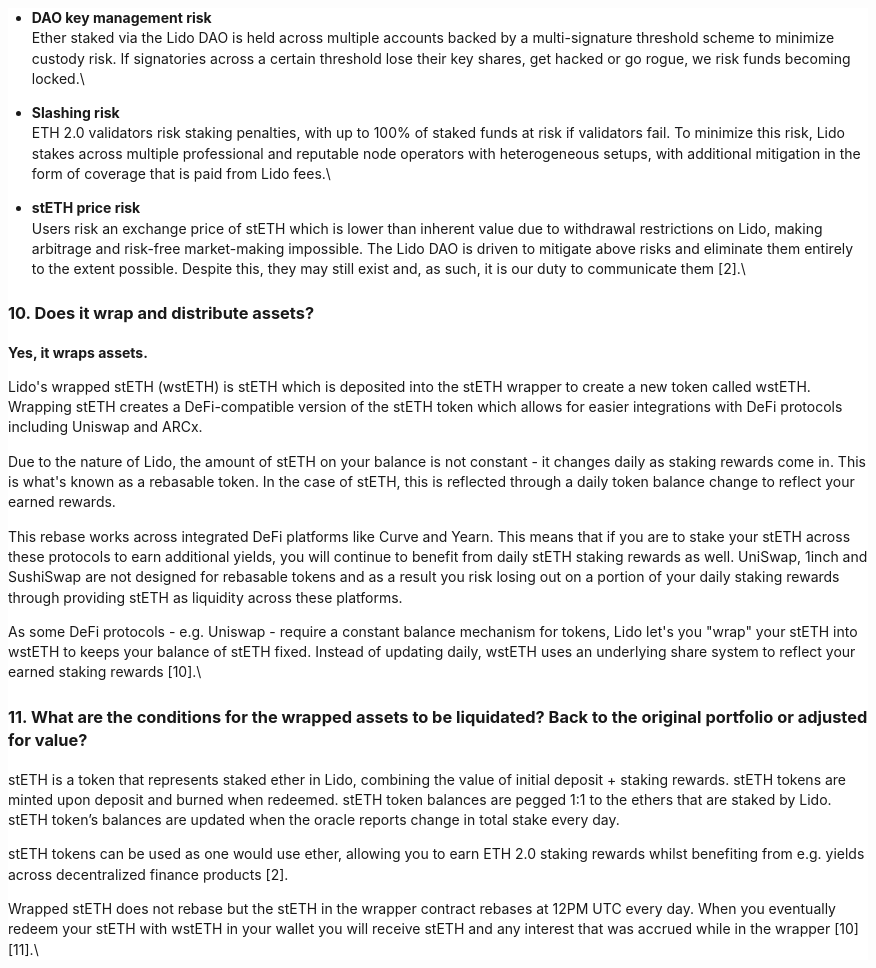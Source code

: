* **DAO key management risk**\
  Ether staked via the Lido DAO is held across multiple accounts backed by a multi-signature threshold scheme to minimize custody risk. If signatories across a certain threshold lose their key shares, get hacked or go rogue, we risk funds becoming locked.\

* **Slashing risk**\
  ETH 2.0 validators risk staking penalties, with up to 100% of staked funds at risk if validators fail. To minimize this risk, Lido stakes across multiple professional and reputable node operators with heterogeneous setups, with additional mitigation in the form of coverage that is paid from Lido fees.\

* **stETH price risk**\
  Users risk an exchange price of stETH which is lower than inherent value due to withdrawal restrictions on Lido, making arbitrage and risk-free market-making impossible. The Lido DAO is driven to mitigate above risks and eliminate them entirely to the extent possible. Despite this, they may still exist and, as such, it is our duty to communicate them \[2].\


### 10. Does it wrap and distribute assets?

**Yes, it wraps assets.**

Lido's wrapped stETH (wstETH) is stETH which is deposited into the stETH wrapper to create a new token called wstETH. Wrapping stETH creates a DeFi-compatible version of the stETH token which allows for easier integrations with DeFi protocols including Uniswap and ARCx.&#x20;

Due to the nature of Lido, the amount of stETH on your balance is not constant - it changes daily as staking rewards come in. This is what's known as a rebasable token. In the case of stETH, this is reflected through a daily token balance change to reflect your earned rewards. &#x20;

This rebase works across integrated DeFi platforms like Curve and Yearn. This means that if you are to stake your stETH across these protocols to earn additional yields, you will continue to benefit from daily stETH staking rewards as well. UniSwap, 1inch and SushiSwap are not designed for rebasable tokens and as a result you risk losing out on a portion of your daily staking rewards through providing stETH as liquidity across these platforms.

As some DeFi protocols - e.g. Uniswap - require a constant balance mechanism for tokens, Lido let's you "wrap" your stETH into wstETH to keeps your balance of stETH fixed. Instead of updating daily, wstETH uses an underlying share system to reflect your earned staking rewards \[10].\


### 11. What are the conditions for the wrapped assets to be liquidated? Back to the original portfolio or adjusted for value?

stETH is a token that represents staked ether in Lido, combining the value of initial deposit + staking rewards. stETH tokens are minted upon deposit and burned when redeemed. stETH token balances are pegged 1:1 to the ethers that are staked by Lido. stETH token’s balances are updated when the oracle reports change in total stake every day.

stETH tokens can be used as one would use ether, allowing you to earn ETH 2.0 staking rewards whilst benefiting from e.g. yields across decentralized finance products \[2].

Wrapped stETH does not rebase but the stETH in the wrapper contract rebases at 12PM UTC every day. When you eventually redeem your stETH with wstETH in your wallet you will receive stETH and any interest that was accrued while in the wrapper \[10] \[11].\
